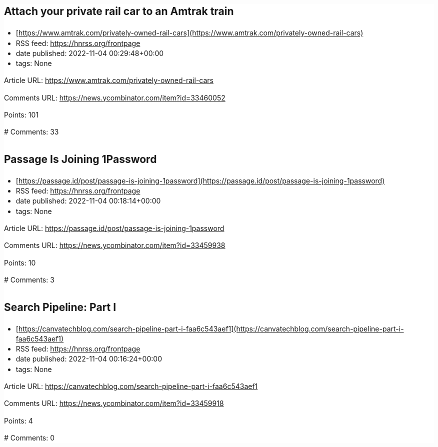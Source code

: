 ## Attach your private rail car to an Amtrak train
 - [https://www.amtrak.com/privately-owned-rail-cars](https://www.amtrak.com/privately-owned-rail-cars)
 - RSS feed: https://hnrss.org/frontpage
 - date published: 2022-11-04 00:29:48+00:00
 - tags: None

<p>Article URL: <a href="https://www.amtrak.com/privately-owned-rail-cars">https://www.amtrak.com/privately-owned-rail-cars</a></p>
<p>Comments URL: <a href="https://news.ycombinator.com/item?id=33460052">https://news.ycombinator.com/item?id=33460052</a></p>
<p>Points: 101</p>
<p># Comments: 33</p>

## Passage Is Joining 1Password
 - [https://passage.id/post/passage-is-joining-1password](https://passage.id/post/passage-is-joining-1password)
 - RSS feed: https://hnrss.org/frontpage
 - date published: 2022-11-04 00:18:14+00:00
 - tags: None

<p>Article URL: <a href="https://passage.id/post/passage-is-joining-1password">https://passage.id/post/passage-is-joining-1password</a></p>
<p>Comments URL: <a href="https://news.ycombinator.com/item?id=33459938">https://news.ycombinator.com/item?id=33459938</a></p>
<p>Points: 10</p>
<p># Comments: 3</p>

## Search Pipeline: Part I
 - [https://canvatechblog.com/search-pipeline-part-i-faa6c543aef1](https://canvatechblog.com/search-pipeline-part-i-faa6c543aef1)
 - RSS feed: https://hnrss.org/frontpage
 - date published: 2022-11-04 00:16:24+00:00
 - tags: None

<p>Article URL: <a href="https://canvatechblog.com/search-pipeline-part-i-faa6c543aef1">https://canvatechblog.com/search-pipeline-part-i-faa6c543aef1</a></p>
<p>Comments URL: <a href="https://news.ycombinator.com/item?id=33459918">https://news.ycombinator.com/item?id=33459918</a></p>
<p>Points: 4</p>
<p># Comments: 0</p>
